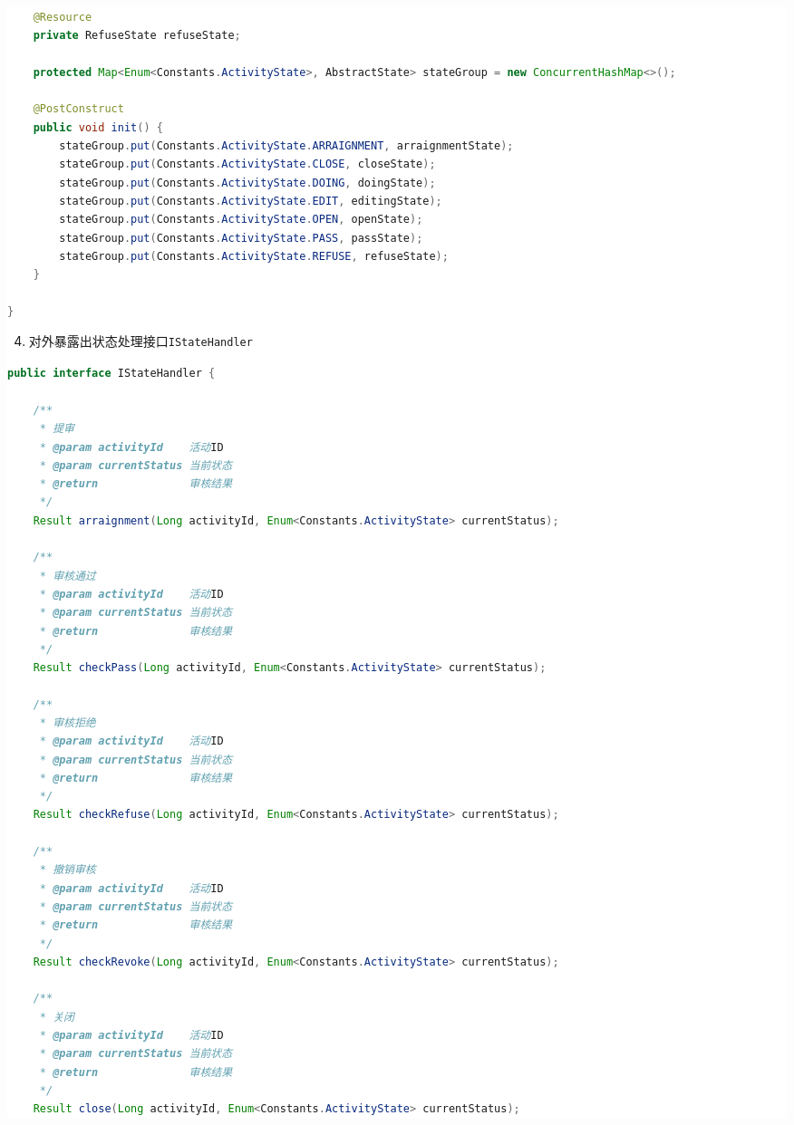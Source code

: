 ```java
    @Resource
    private RefuseState refuseState;

    protected Map<Enum<Constants.ActivityState>, AbstractState> stateGroup = new ConcurrentHashMap<>();

    @PostConstruct
    public void init() {
        stateGroup.put(Constants.ActivityState.ARRAIGNMENT, arraignmentState);
        stateGroup.put(Constants.ActivityState.CLOSE, closeState);
        stateGroup.put(Constants.ActivityState.DOING, doingState);
        stateGroup.put(Constants.ActivityState.EDIT, editingState);
        stateGroup.put(Constants.ActivityState.OPEN, openState);
        stateGroup.put(Constants.ActivityState.PASS, passState);
        stateGroup.put(Constants.ActivityState.REFUSE, refuseState);
    }

}
```

4. 对外暴露出状态处理接口`IStateHandler`
```java
public interface IStateHandler {

    /**
     * 提审
     * @param activityId    活动ID
     * @param currentStatus 当前状态
     * @return              审核结果
     */
    Result arraignment(Long activityId, Enum<Constants.ActivityState> currentStatus);

    /**
     * 审核通过
     * @param activityId    活动ID
     * @param currentStatus 当前状态
     * @return              审核结果
     */
    Result checkPass(Long activityId, Enum<Constants.ActivityState> currentStatus);

    /**
     * 审核拒绝
     * @param activityId    活动ID
     * @param currentStatus 当前状态
     * @return              审核结果
     */
    Result checkRefuse(Long activityId, Enum<Constants.ActivityState> currentStatus);

    /**
     * 撤销审核
     * @param activityId    活动ID
     * @param currentStatus 当前状态
     * @return              审核结果
     */
    Result checkRevoke(Long activityId, Enum<Constants.ActivityState> currentStatus);

    /**
     * 关闭
     * @param activityId    活动ID
     * @param currentStatus 当前状态
     * @return              审核结果
     */
    Result close(Long activityId, Enum<Constants.ActivityState> currentStatus);

```